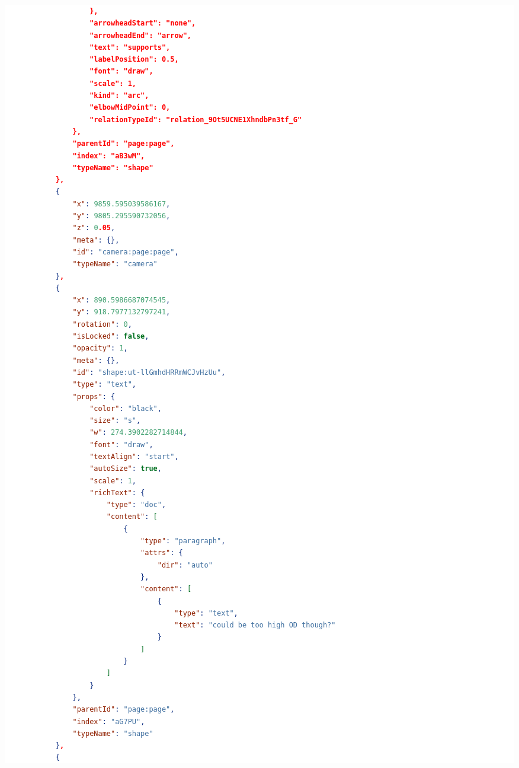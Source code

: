 ```json !!!_START_OF_TLDRAW_DG_DATA__DO_NOT_CHANGE_THIS_PHRASE_!!!
					},
					"arrowheadStart": "none",
					"arrowheadEnd": "arrow",
					"text": "supports",
					"labelPosition": 0.5,
					"font": "draw",
					"scale": 1,
					"kind": "arc",
					"elbowMidPoint": 0,
					"relationTypeId": "relation_9Ot5UCNE1XhndbPn3tf_G"
				},
				"parentId": "page:page",
				"index": "aB3wM",
				"typeName": "shape"
			},
			{
				"x": 9859.595039586167,
				"y": 9805.295590732056,
				"z": 0.05,
				"meta": {},
				"id": "camera:page:page",
				"typeName": "camera"
			},
			{
				"x": 890.5986687074545,
				"y": 918.7977132797241,
				"rotation": 0,
				"isLocked": false,
				"opacity": 1,
				"meta": {},
				"id": "shape:ut-llGmhdHRRmWCJvHzUu",
				"type": "text",
				"props": {
					"color": "black",
					"size": "s",
					"w": 274.3902282714844,
					"font": "draw",
					"textAlign": "start",
					"autoSize": true,
					"scale": 1,
					"richText": {
						"type": "doc",
						"content": [
							{
								"type": "paragraph",
								"attrs": {
									"dir": "auto"
								},
								"content": [
									{
										"type": "text",
										"text": "could be too high OD though?"
									}
								]
							}
						]
					}
				},
				"parentId": "page:page",
				"index": "aG7PU",
				"typeName": "shape"
			},
			{
```